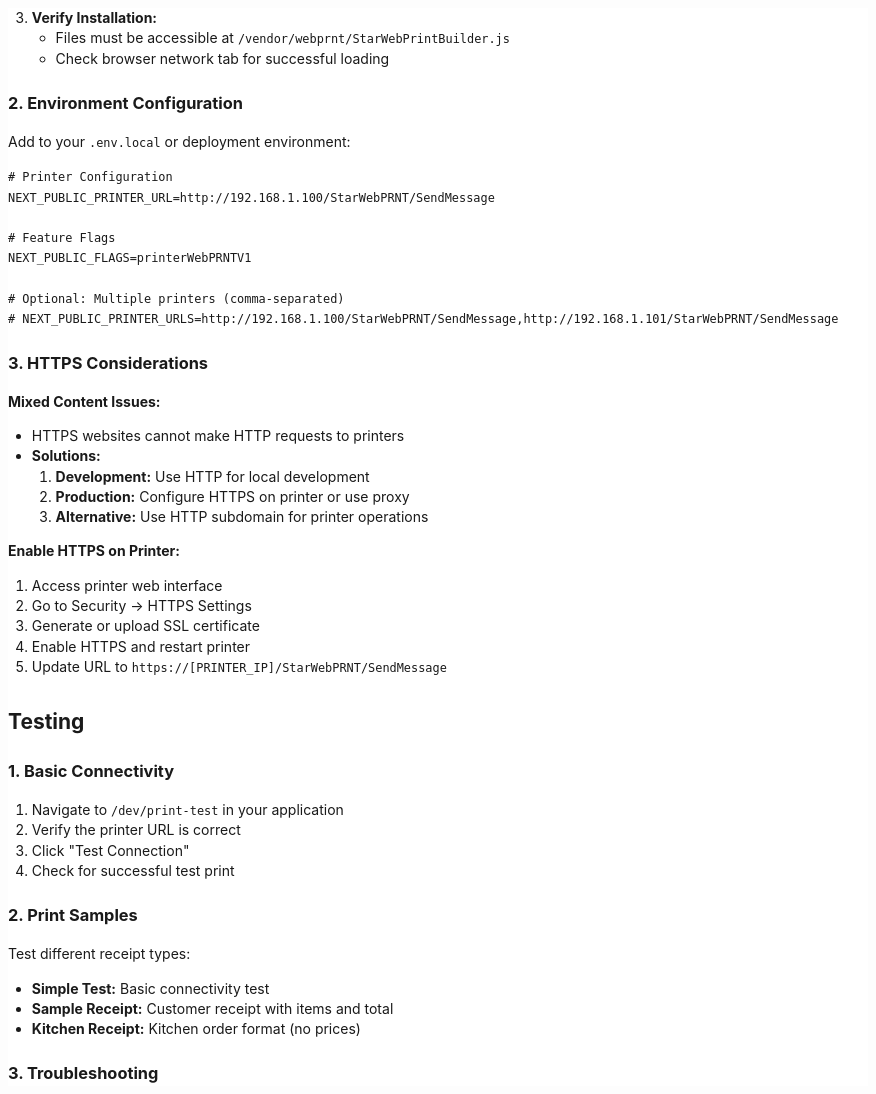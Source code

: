 3. **Verify Installation:**
   - Files must be accessible at `/vendor/webprnt/StarWebPrintBuilder.js`
   - Check browser network tab for successful loading

### 2. Environment Configuration

Add to your `.env.local` or deployment environment:

```env
# Printer Configuration
NEXT_PUBLIC_PRINTER_URL=http://192.168.1.100/StarWebPRNT/SendMessage

# Feature Flags
NEXT_PUBLIC_FLAGS=printerWebPRNTV1

# Optional: Multiple printers (comma-separated)
# NEXT_PUBLIC_PRINTER_URLS=http://192.168.1.100/StarWebPRNT/SendMessage,http://192.168.1.101/StarWebPRNT/SendMessage
```

### 3. HTTPS Considerations

**Mixed Content Issues:**
- HTTPS websites cannot make HTTP requests to printers
- **Solutions:**
  1. **Development:** Use HTTP for local development
  2. **Production:** Configure HTTPS on printer or use proxy
  3. **Alternative:** Use HTTP subdomain for printer operations

**Enable HTTPS on Printer:**
1. Access printer web interface
2. Go to Security → HTTPS Settings
3. Generate or upload SSL certificate
4. Enable HTTPS and restart printer
5. Update URL to `https://[PRINTER_IP]/StarWebPRNT/SendMessage`

## Testing

### 1. Basic Connectivity

1. Navigate to `/dev/print-test` in your application
2. Verify the printer URL is correct
3. Click "Test Connection"
4. Check for successful test print

### 2. Print Samples

Test different receipt types:
- **Simple Test:** Basic connectivity test
- **Sample Receipt:** Customer receipt with items and total
- **Kitchen Receipt:** Kitchen order format (no prices)

### 3. Troubleshooting
